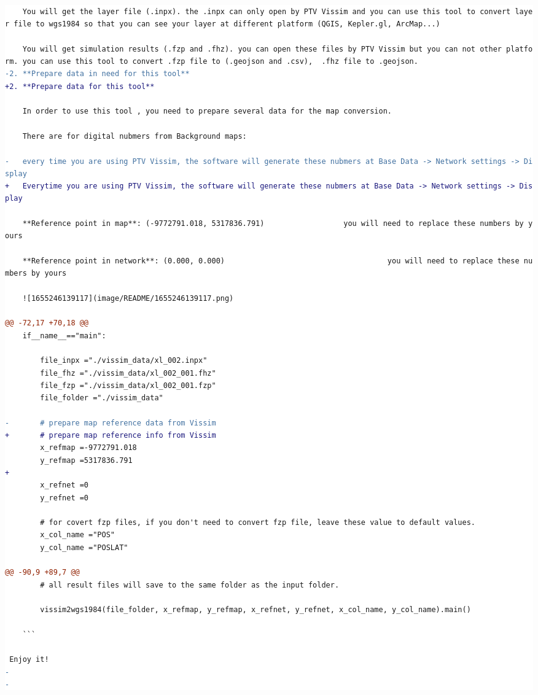 ```diff
    You will get the layer file (.inpx). the .inpx can only open by PTV Vissim and you can use this tool to convert layer file to wgs1984 so that you can see your layer at different platform (QGIS, Kepler.gl, ArcMap...)
 
    You will get simulation results (.fzp and .fhz). you can open these files by PTV Vissim but you can not other platform. you can use this tool to convert .fzp file to (.geojson and .csv),  .fhz file to .geojson.
-2. **Prepare data in need for this tool**
+2. **Prepare data for this tool**
 
    In order to use this tool , you need to prepare several data for the map conversion.
 
    There are for digital nubmers from Background maps:
 
-   every time you are using PTV Vissim, the software will generate these nubmers at Base Data -> Network settings -> Display
+   Everytime you are using PTV Vissim, the software will generate these nubmers at Base Data -> Network settings -> Display
 
    **Reference point in map**: (-9772791.018, 5317836.791)                  you will need to replace these numbers by yours
 
    **Reference point in network**: (0.000, 0.000)                                     you will need to replace these numbers by yours
 
    ![1655246139117](image/README/1655246139117.png)
 
@@ -72,17 +70,18 @@
    if__name__=="main":
 
        file_inpx ="./vissim_data/xl_002.inpx"
        file_fhz ="./vissim_data/xl_002_001.fhz"
        file_fzp ="./vissim_data/xl_002_001.fzp"
        file_folder ="./vissim_data"
 
-       # prepare map reference data from Vissim
+       # prepare map reference info from Vissim
        x_refmap =-9772791.018
        y_refmap =5317836.791
+
        x_refnet =0
        y_refnet =0
 
        # for covert fzp files, if you don't need to convert fzp file, leave these value to default values.
        x_col_name ="POS"
        y_col_name ="POSLAT"
 
@@ -90,9 +89,7 @@
        # all result files will save to the same folder as the input folder.
 
        vissim2wgs1984(file_folder, x_refmap, y_refmap, x_refnet, y_refnet, x_col_name, y_col_name).main()
 
    ```
 
 Enjoy it!
-
-
```

